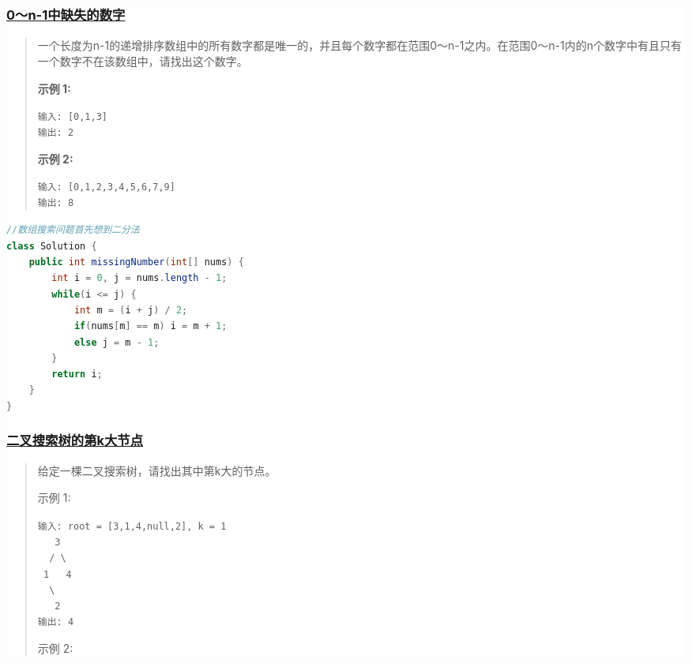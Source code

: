 ### [ 0～n-1中缺失的数字](https://leetcode-cn.com/problems/que-shi-de-shu-zi-lcof)  

>   一个长度为n-1的递增排序数组中的所有数字都是唯一的，并且每个数字都在范围0～n-1之内。在范围0～n-1内的n个数字中有且只有一个数字不在该数组中，请找出这个数字。
>
> **示例 1:**
>
> ```
> 输入: [0,1,3]
> 输出: 2
> ```
>
> **示例 2:**
>
> ```
> 输入: [0,1,2,3,4,5,6,7,9]
> 输出: 8
> ```

````java
//数组搜索问题首先想到二分法
class Solution {
    public int missingNumber(int[] nums) {
        int i = 0, j = nums.length - 1;
        while(i <= j) {
            int m = (i + j) / 2;
            if(nums[m] == m) i = m + 1;
            else j = m - 1;
        }
        return i;
    }
}
````



### [ 二叉搜索树的第k大节点](https://leetcode-cn.com/problems/er-cha-sou-suo-shu-de-di-kda-jie-dian-lcof)

> 给定一棵二叉搜索树，请找出其中第k大的节点。
>
> 示例 1:
>
> ```
> 输入: root = [3,1,4,null,2], k = 1
>    3
>   / \
>  1   4
>   \
>    2
> 输出: 4
> ```
>
> 示例 2:
>
> ```
